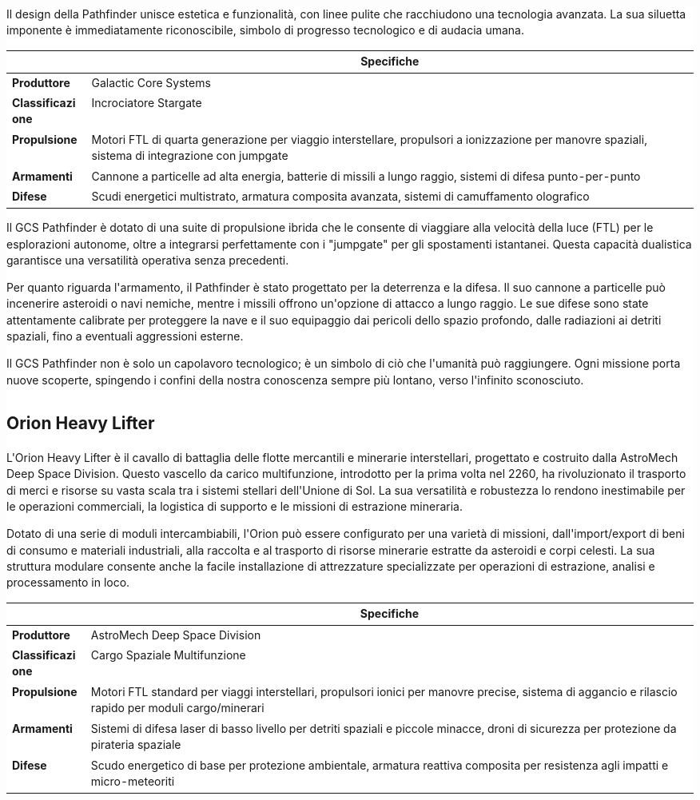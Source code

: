 Il design della Pathfinder unisce estetica e funzionalità, con linee pulite che racchiudono una tecnologia avanzata. La sua siluetta imponente è immediatamente riconoscibile, simbolo di progresso tecnologico e di audacia umana.

|  | **Specifiche** |
|---|---|
| **Produttore** | Galactic Core Systems |
| **Classificazione** | Incrociatore Stargate |
| **Propulsione** | Motori FTL di quarta generazione per viaggio interstellare, propulsori a ionizzazione per manovre spaziali, sistema di integrazione con jumpgate |
| **Armamenti** | Cannone a particelle ad alta energia, batterie di missili a lungo raggio, sistemi di difesa punto-per-punto |
| **Difese** | Scudi energetici multistrato, armatura composita avanzata, sistemi di camuffamento olografico |

Il GCS Pathfinder è dotato di una suite di propulsione ibrida che le consente di viaggiare alla velocità della luce (FTL) per le esplorazioni autonome, oltre a integrarsi perfettamente con i "jumpgate" per gli spostamenti istantanei. Questa capacità dualistica garantisce una versatilità operativa senza precedenti.

Per quanto riguarda l'armamento, il Pathfinder è stato progettato per la deterrenza e la difesa. Il suo cannone a particelle può incenerire asteroidi o navi nemiche, mentre i missili offrono un'opzione di attacco a lungo raggio. Le sue difese sono state attentamente calibrate per proteggere la nave e il suo equipaggio dai pericoli dello spazio profondo, dalle radiazioni ai detriti spaziali, fino a eventuali aggressioni esterne.

Il GCS Pathfinder non è solo un capolavoro tecnologico; è un simbolo di ciò che l'umanità può raggiungere. Ogni missione porta nuove scoperte, spingendo i confini della nostra conoscenza sempre più lontano, verso l'infinito sconosciuto.

## Orion Heavy Lifter

L'Orion Heavy Lifter è il cavallo di battaglia delle flotte mercantili e minerarie interstellari, progettato e costruito dalla AstroMech Deep Space Division. Questo vascello da carico multifunzione, introdotto per la prima volta nel 2260, ha rivoluzionato il trasporto di merci e risorse su vasta scala tra i sistemi stellari dell'Unione di Sol. La sua versatilità e robustezza lo rendono inestimabile per le operazioni commerciali, la logistica di supporto e le missioni di estrazione mineraria.

Dotato di una serie di moduli intercambiabili, l'Orion può essere configurato per una varietà di missioni, dall'import/export di beni di consumo e materiali industriali, alla raccolta e al trasporto di risorse minerarie estratte da asteroidi e corpi celesti. La sua struttura modulare consente anche la facile installazione di attrezzature specializzate per operazioni di estrazione, analisi e processamento in loco.


| | **Specifiche** |
|---|---|
| **Produttore** | AstroMech Deep Space Division |
| **Classificazione** | Cargo Spaziale Multifunzione |
| **Propulsione** | Motori FTL standard per viaggi interstellari, propulsori ionici per manovre precise, sistema di aggancio e rilascio rapido per moduli cargo/minerari |
| **Armamenti** | Sistemi di difesa laser di basso livello per detriti spaziali e piccole minacce, droni di sicurezza per protezione da pirateria spaziale |
| **Difese** | Scudo energetico di base per protezione ambientale, armatura reattiva composita per resistenza agli impatti e micro-meteoriti |
